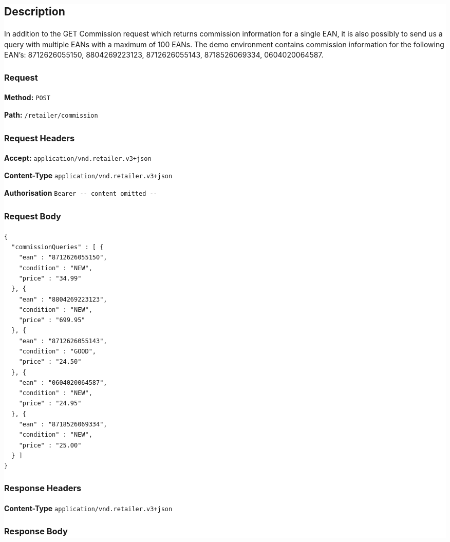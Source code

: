 ## Description

In addition to the GET Commission request which returns commission information for a single EAN, it is also possibly to send us a query with multiple EANs with a maximum of 100 EANs. The demo environment contains commission information for the following EAN’s: 8712626055150, 8804269223123, 8712626055143, 8718526069334, 0604020064587.

### Request

**Method:**     `POST`

**Path:**       `/retailer/commission`

### Request Headers

**Accept:**         `application/vnd.retailer.v3+json`

**Content-Type**    `application/vnd.retailer.v3+json`

**Authorisation**   `Bearer -- content omitted --`

### Request Body
```
{
  "commissionQueries" : [ {
    "ean" : "8712626055150",
    "condition" : "NEW",
    "price" : "34.99"
  }, {
    "ean" : "8804269223123",
    "condition" : "NEW",
    "price" : "699.95"
  }, {
    "ean" : "8712626055143",
    "condition" : "GOOD",
    "price" : "24.50"
  }, {
    "ean" : "0604020064587",
    "condition" : "NEW",
    "price" : "24.95"
  }, {
    "ean" : "8718526069334",
    "condition" : "NEW",
    "price" : "25.00"
  } ]
}
```

### Response Headers

**Content-Type**    `application/vnd.retailer.v3+json`

### Response Body
